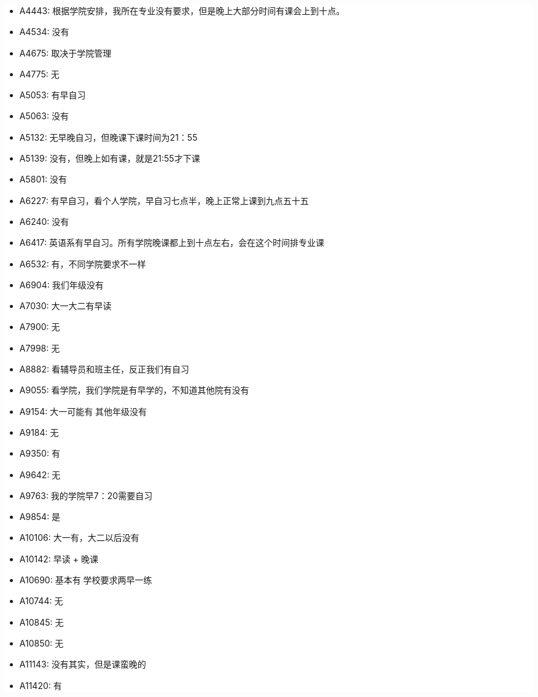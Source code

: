 - A4443: 根据学院安排，我所在专业没有要求，但是晚上大部分时间有课会上到十点。

- A4534: 没有

- A4675: 取决于学院管理

- A4775: 无

- A5053: 有早自习

- A5063: 没有

- A5132: 无早晚自习，但晚课下课时间为21：55

- A5139: 没有，但晚上如有课，就是21:55才下课

- A5801: 没有

- A6227: 有早自习，看个人学院，早自习七点半，晚上正常上课到九点五十五

- A6240: 没有

- A6417: 英语系有早自习。所有学院晚课都上到十点左右，会在这个时间排专业课

- A6532: 有，不同学院要求不一样

- A6904: 我们年级没有

- A7030: 大一大二有早读

- A7900: 无

- A7998: 无

- A8882: 看辅导员和班主任，反正我们有自习

- A9055: 看学院，我们学院是有早学的，不知道其他院有没有

- A9154: 大一可能有 其他年级没有

- A9184: 无

- A9350: 有

- A9642: 无

- A9763: 我的学院早7：20需要自习

- A9854: 是

- A10106: 大一有，大二以后没有

- A10142: 早读 + 晚课

- A10690: 基本有 学校要求两早一练

- A10744: 无

- A10845: 无

- A10850: 无

- A11143: 没有其实，但是课蛮晚的

- A11420: 有
